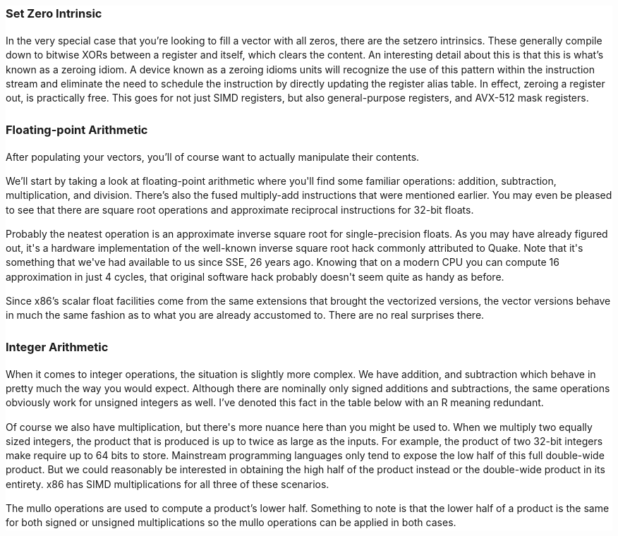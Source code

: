 ### Set Zero Intrinsic

In the very special case that you’re looking to fill a vector with all zeros,
there are the setzero intrinsics. These generally compile down to bitwise XORs
between a register and itself, which clears the content. An interesting detail
about this is that this is what’s known as a zeroing idiom. A device known as a
zeroing idioms units will recognize the use of this pattern within the
instruction stream and eliminate the need to schedule the instruction by
directly updating the register alias table. In effect, zeroing a register out,
is practically free. This goes for not just SIMD registers, but also
general-purpose registers, and AVX-512 mask registers.

### Floating-point Arithmetic

After populating your vectors, you’ll of course want to actually manipulate
their contents. 

We’ll start by taking a look at floating-point arithmetic where you'll find some
familiar operations: addition, subtraction, multiplication, and division.
There’s also the fused multiply-add instructions that were mentioned earlier.
You may even be pleased to see that there are square root operations and
approximate reciprocal instructions for 32-bit floats.

Probably the neatest operation is an approximate inverse square root for
single-precision floats. As you may have already figured out, it's a hardware
implementation of the well-known inverse square root hack commonly attributed to
Quake. Note that it's something that we've had available to us since SSE, 26
years ago. Knowing that on a modern CPU you can compute 16 approximation in just
4 cycles, that original software hack probably doesn't seem quite as handy as
before.

Since x86’s scalar float facilities come from the same extensions that brought
the vectorized versions, the vector versions behave in much the same fashion as
to what you are already accustomed to. There are no real surprises there.

### Integer Arithmetic

When it comes to integer operations, the situation is slightly more complex. We
have addition, and subtraction which behave in pretty much the way you would
expect. Although there are nominally only signed additions and subtractions, the
same operations obviously work for unsigned integers as well. I’ve denoted this
fact in the table below with an R meaning redundant.

Of course we also have multiplication, but there's more nuance here than you
might be used to. When we multiply two equally sized integers, the product that
is produced is up to twice as large as the inputs. For example, the product of
two 32-bit integers make require up to 64 bits to store. Mainstream programming
languages only tend to expose the low half of this full double-wide product. But
we could reasonably be interested in obtaining the high half of the product
instead or the double-wide product in its entirety. x86 has SIMD multiplications
for all three of these scenarios.

The mullo operations are used to compute a product’s lower half. Something to
note is that the lower half of a product is the same for both signed or unsigned
multiplications so the mullo operations can be applied in both cases.
